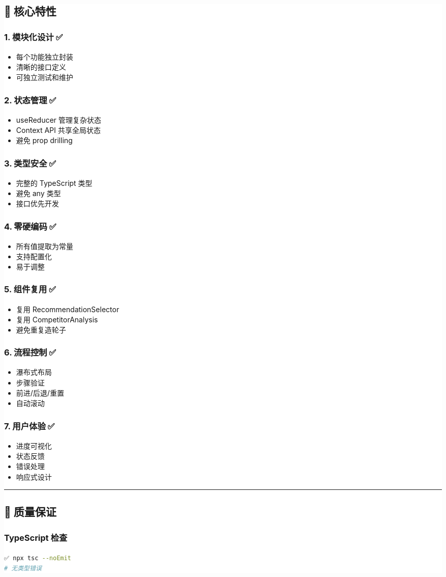 
## 🎯 核心特性

### 1. 模块化设计 ✅
- 每个功能独立封装
- 清晰的接口定义
- 可独立测试和维护

### 2. 状态管理 ✅
- useReducer 管理复杂状态
- Context API 共享全局状态
- 避免 prop drilling

### 3. 类型安全 ✅
- 完整的 TypeScript 类型
- 避免 any 类型
- 接口优先开发

### 4. 零硬编码 ✅
- 所有值提取为常量
- 支持配置化
- 易于调整

### 5. 组件复用 ✅
- 复用 RecommendationSelector
- 复用 CompetitorAnalysis
- 避免重复造轮子

### 6. 流程控制 ✅
- 瀑布式布局
- 步骤验证
- 前进/后退/重置
- 自动滚动

### 7. 用户体验 ✅
- 进度可视化
- 状态反馈
- 错误处理
- 响应式设计

---

## 🧪 质量保证

### TypeScript 检查
```bash
✅ npx tsc --noEmit
# 无类型错误
```
